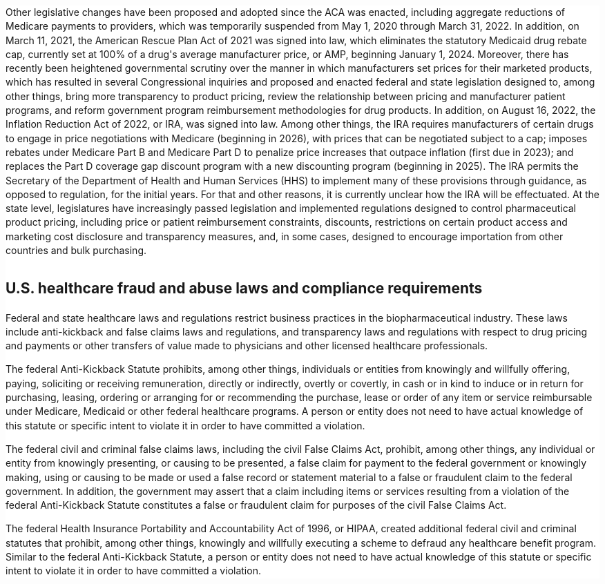 Other legislative changes have been proposed and adopted since the ACA was enacted, including aggregate reductions of Medicare payments to providers, which was temporarily suspended from May 1, 2020 through March 31, 2022. In addition, on March 11, 2021, the American Rescue Plan Act of 2021 was signed into law, which eliminates the statutory Medicaid drug rebate cap, currently set at 100% of a drug's average manufacturer price, or AMP, beginning January 1, 2024. Moreover, there has recently been heightened governmental scrutiny over the manner in which manufacturers set prices for their marketed products, which has resulted in several Congressional inquiries and proposed and enacted federal and state legislation designed to, among other things, bring more transparency to product pricing, review the relationship between pricing and manufacturer patient programs, and reform government program reimbursement methodologies for drug products. In addition, on August 16, 2022, the Inflation Reduction Act of 2022, or IRA, was signed into law. Among other things, the IRA requires manufacturers of certain drugs to engage in price negotiations with Medicare (beginning in 2026), with prices that can be negotiated subject to a cap; imposes rebates under Medicare Part B and Medicare Part D to penalize price increases that outpace inflation (first due in 2023); and replaces the Part D coverage gap discount program with a new discounting program (beginning in 2025). The IRA permits the Secretary of the Department of Health and Human Services (HHS) to implement many of these provisions through guidance, as opposed to regulation, for the initial years. For that and other reasons, it is currently unclear how the IRA will be effectuated. At the state level, legislatures have increasingly passed legislation and implemented regulations designed to control pharmaceutical product pricing, including price or patient reimbursement constraints, discounts, restrictions on certain product access and marketing cost disclosure and transparency measures, and, in some cases, designed to encourage importation from other countries and bulk purchasing.

## U.S. healthcare fraud and abuse laws and compliance requirements

Federal and state healthcare laws and regulations restrict business practices in the biopharmaceutical industry. These laws include anti-kickback and false claims laws and regulations, and transparency laws and regulations with respect to drug pricing and payments or other transfers of value made to physicians and other licensed healthcare professionals.

The federal Anti-Kickback Statute prohibits, among other things, individuals or entities from knowingly and willfully offering, paying, soliciting or receiving remuneration, directly or indirectly, overtly or covertly, in cash or in kind to induce or in return for purchasing, leasing, ordering or arranging for or recommending the purchase, lease or order of any item or service reimbursable under Medicare, Medicaid or other federal healthcare programs. A person or entity does not need to have actual knowledge of this statute or specific intent to violate it in order to have committed a violation.

The federal civil and criminal false claims laws, including the civil False Claims Act, prohibit, among other things, any individual or entity from knowingly presenting, or causing to be presented, a false claim for payment to the federal government or knowingly making, using or causing to be made or used a false record or statement material to a false or fraudulent claim to the federal government. In addition, the government may assert that a claim including items or services resulting from a violation of the federal Anti-Kickback Statute constitutes a false or fraudulent claim for purposes of the civil False Claims Act.

The federal Health Insurance Portability and Accountability Act of 1996, or HIPAA, created additional federal civil and criminal statutes that prohibit, among other things, knowingly and willfully executing a scheme to defraud any healthcare benefit program. Similar to the federal Anti-Kickback Statute, a person or entity does not need to have actual knowledge of this statute or specific intent to violate it in order to have committed a violation.
